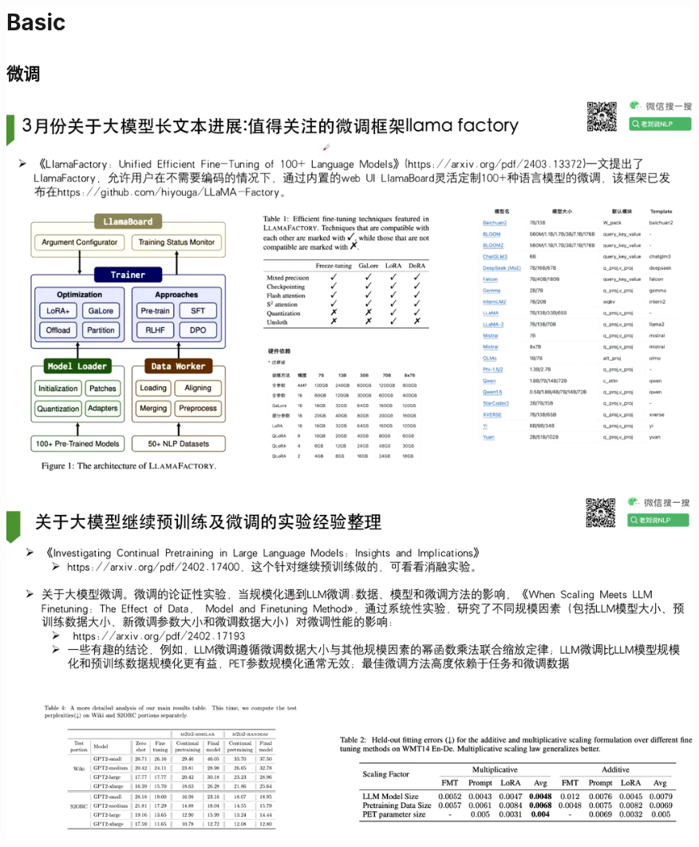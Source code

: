 # Basic

## 微调

![image-20240425200120242](./大模型研究进展（聚焦RAG）.assets/image-20240425200120242.png)

![image-20240321111253165](./大模型研究进展（聚焦RAG）.assets/image-20240321111253165.png)
